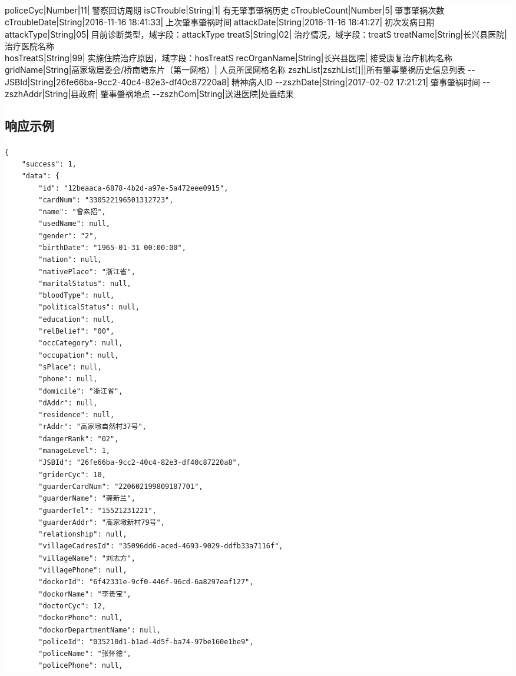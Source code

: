 policeCyc|Number|11|  警察回访周期
isCTrouble|String|1| 有无肇事肇祸历史
cTroubleCount|Number|5| 肇事肇祸次数
cTroubleDate|String|2016-11-16 18:41:33| 上次肇事肇祸时间
attackDate|String|2016-11-16 18:41:27| 初次发病日期
attackType|String|05| 目前诊断类型，域字段：attackType
treatS|String|02| 治疗情况，域字段：treatS
treatName|String|长兴县医院|治疗医院名称  
hosTreatS|String|99| 实施住院治疗原因，域字段：hosTreatS
recOrganName|String|长兴县医院| 接受康复治疗机构名称
gridName|String|高家墩居委会/桥南塘东片（第一网格）| 人员所属网格名称
zszhList|zszhList[]||所有肇事肇祸历史信息列表
--JSBId|String|26fe66ba-9cc2-40c4-82e3-df40c87220a8| 精神病人ID
--zszhDate|String|2017-02-02 17:21:21| 肇事肇祸时间
--zszhAddr|String|县政府| 肇事肇祸地点
--zszhCom|String|送进医院|处置结果

## 响应示例
```
{
    "success": 1, 
    "data": {
        "id": "12beaaca-6878-4b2d-a97e-5a472eee0915", 
        "cardNum": "330522196501312723", 
        "name": "曾素招", 
        "usedName": null, 
        "gender": "2", 
        "birthDate": "1965-01-31 00:00:00", 
        "nation": null, 
        "nativePlace": "浙江省", 
        "maritalStatus": null, 
        "bloodType": null, 
        "politicalStatus": null, 
        "education": null, 
        "relBelief": "00", 
        "occCategory": null, 
        "occupation": null, 
        "sPlace": null, 
        "phone": null, 
        "domicile": "浙江省", 
        "dAddr": null, 
        "residence": null, 
        "rAddr": "高家墩自然村37号", 
        "dangerRank": "02", 
        "manageLevel": 1, 
        "JSBId": "26fe66ba-9cc2-40c4-82e3-df40c87220a8", 
        "griderCyc": 10,
        "guarderCardNum": "220602199809187701", 
        "guarderName": "龚新兰", 
        "guarderTel": "15521231221", 
        "guarderAddr": "高家墩新村79号", 
        "relationship": null, 
        "villageCadresId": "35096dd6-aced-4693-9029-ddfb33a7116f", 
        "villageName": "刘志方", 
        "villagePhone": null, 
        "dockorId": "6f42331e-9cf0-446f-96cd-6a8297eaf127", 
        "dockorName": "李贵宝",
        "doctorCyc": 12,  
        "dockorPhone": null, 
        "dockorDepartmentName": null, 
        "policeId": "035210d1-b1ad-4d5f-ba74-97be160e1be9", 
        "policeName": "张怀德", 
        "policePhone": null, 
```